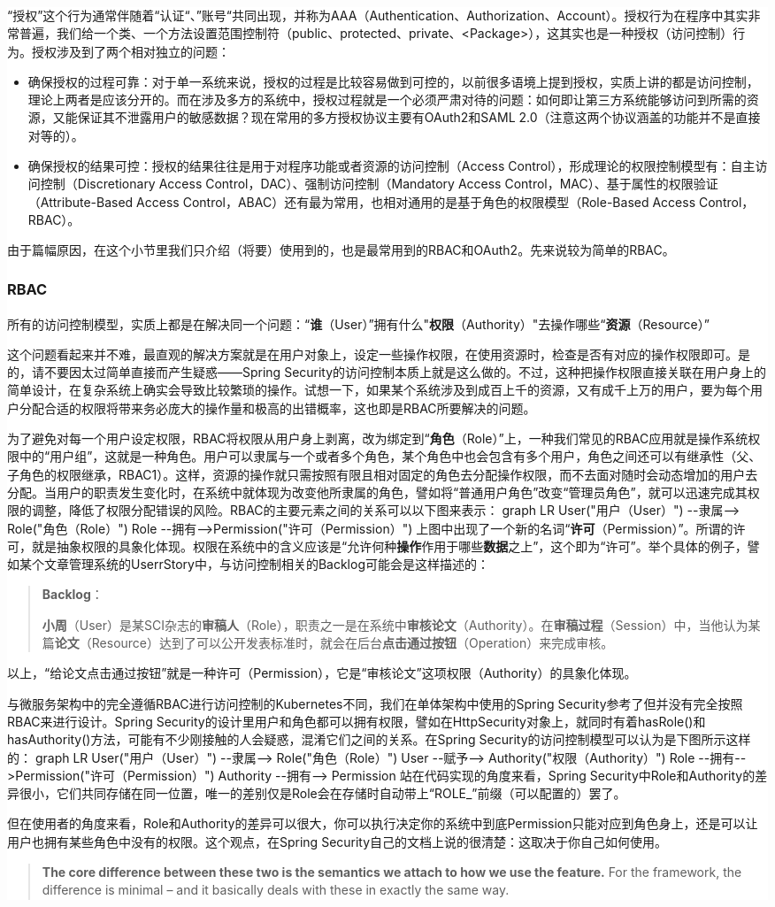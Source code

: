 “授权”这个行为通常伴随着“认证“、”账号“共同出现，并称为AAA（Authentication、Authorization、Account）。授权行为在程序中其实非常普遍，我们给一个类、一个方法设置范围控制符（public、protected、private、\<Package\>），这其实也是一种授权（访问控制）行为。授权涉及到了两个相对独立的问题：

- 确保授权的过程可靠：对于单一系统来说，授权的过程是比较容易做到可控的，以前很多语境上提到授权，实质上讲的都是访问控制，理论上两者是应该分开的。而在涉及多方的系统中，授权过程就是一个必须严肃对待的问题：如何即让第三方系统能够访问到所需的资源，又能保证其不泄露用户的敏感数据？现在常用的多方授权协议主要有OAuth2和SAML 2.0（注意这两个协议涵盖的功能并不是直接对等的）。

- 确保授权的结果可控：授权的结果往往是用于对程序功能或者资源的访问控制（Access Control），形成理论的权限控制模型有：自主访问控制（Discretionary Access Control，DAC）、强制访问控制（Mandatory Access Control，MAC）、基于属性的权限验证（Attribute-Based Access Control，ABAC）还有最为常用，也相对通用的是基于角色的权限模型（Role-Based Access Control，RBAC）。

由于篇幅原因，在这个小节里我们只介绍（将要）使用到的，也是最常用到的RBAC和OAuth2。先来说较为简单的RBAC。

### RBAC

所有的访问控制模型，实质上都是在解决同一个问题：“**谁**（User）”拥有什么"**权限**（Authority）"去操作哪些“**资源**（Resource）”

这个问题看起来并不难，最直观的解决方案就是在用户对象上，设定一些操作权限，在使用资源时，检查是否有对应的操作权限即可。是的，请不要因太过简单直接而产生疑惑——Spring Security的访问控制本质上就是这么做的。不过，这种把操作权限直接关联在用户身上的简单设计，在复杂系统上确实会导致比较繁琐的操作。试想一下，如果某个系统涉及到成百上千的资源，又有成千上万的用户，要为每个用户分配合适的权限将带来务必庞大的操作量和极高的出错概率，这也即是RBAC所要解决的问题。

为了避免对每一个用户设定权限，RBAC将权限从用户身上剥离，改为绑定到“**角色**（Role）”上，一种我们常见的RBAC应用就是操作系统权限中的“用户组”，这就是一种角色。用户可以隶属与一个或者多个角色，某个角色中也会包含有多个用户，角色之间还可以有继承性（父、子角色的权限继承，RBAC1）。这样，资源的操作就只需按照有限且相对固定的角色去分配操作权限，而不去面对随时会动态增加的用户去分配。当用户的职责发生变化时，在系统中就体现为改变他所隶属的角色，譬如将“普通用户角色”改变“管理员角色”，就可以迅速完成其权限的调整，降低了权限分配错误的风险。RBAC的主要元素之间的关系可以以下图来表示：
<mermaid>
graph LR
    User("用户（User）") --隶属--> Role("角色（Role）") 
    Role --拥有-->Permission("许可（Permission）") 
</mermaid>
上图中出现了一个新的名词“**许可**（Permission）”。所谓的许可，就是抽象权限的具象化体现。权限在系统中的含义应该是“允许何种**操作**作用于哪些**数据**之上”，这个即为“许可”。举个具体的例子，譬如某个文章管理系统的UserrStory中，与访问控制相关的Backlog可能会是这样描述的：

> **Backlog**：
>
> **小周**（User）是某SCI杂志的**审稿人**（Role），职责之一是在系统中**审核论文**（Authority）。在**审稿过程**（Session）中，当他认为某篇**论文**（Resource）达到了可以公开发表标准时，就会在后台**点击通过按钮**（Operation）来完成审核。

以上，“给论文点击通过按钮”就是一种许可（Permission），它是“审核论文”这项权限（Authority）的具象化体现。

与微服务架构中的完全遵循RBAC进行访问控制的Kubernetes不同，我们在单体架构中使用的Spring Security参考了但并没有完全按照RBAC来进行设计。Spring Security的设计里用户和角色都可以拥有权限，譬如在HttpSecurity对象上，就同时有着hasRole()和hasAuthority()方法，可能有不少刚接触的人会疑惑，混淆它们之间的关系。在Spring Security的访问控制模型可以认为是下图所示这样的：
<mermaid>
graph LR
    User("用户（User）") --隶属--> Role("角色（Role）") 
    User --赋予--> Authority("权限（Authority）")
    Role --拥有-->Permission("许可（Permission）") 
    Authority --拥有--> Permission
</mermaid>
站在代码实现的角度来看，Spring Security中Role和Authority的差异很小，它们共同存储在同一位置，唯一的差别仅是Role会在存储时自动带上“ROLE_”前缀（可以配置的）罢了。

但在使用者的角度来看，Role和Authority的差异可以很大，你可以执行决定你的系统中到底Permission只能对应到角色身上，还是可以让用户也拥有某些角色中没有的权限。这个观点，在Spring Security自己的文档上说的很清楚：这取决于你自己如何使用。

> **The core difference between these two is the semantics we attach to how we use the feature.** For the framework, the difference is minimal – and it basically deals with these in exactly the same way.
